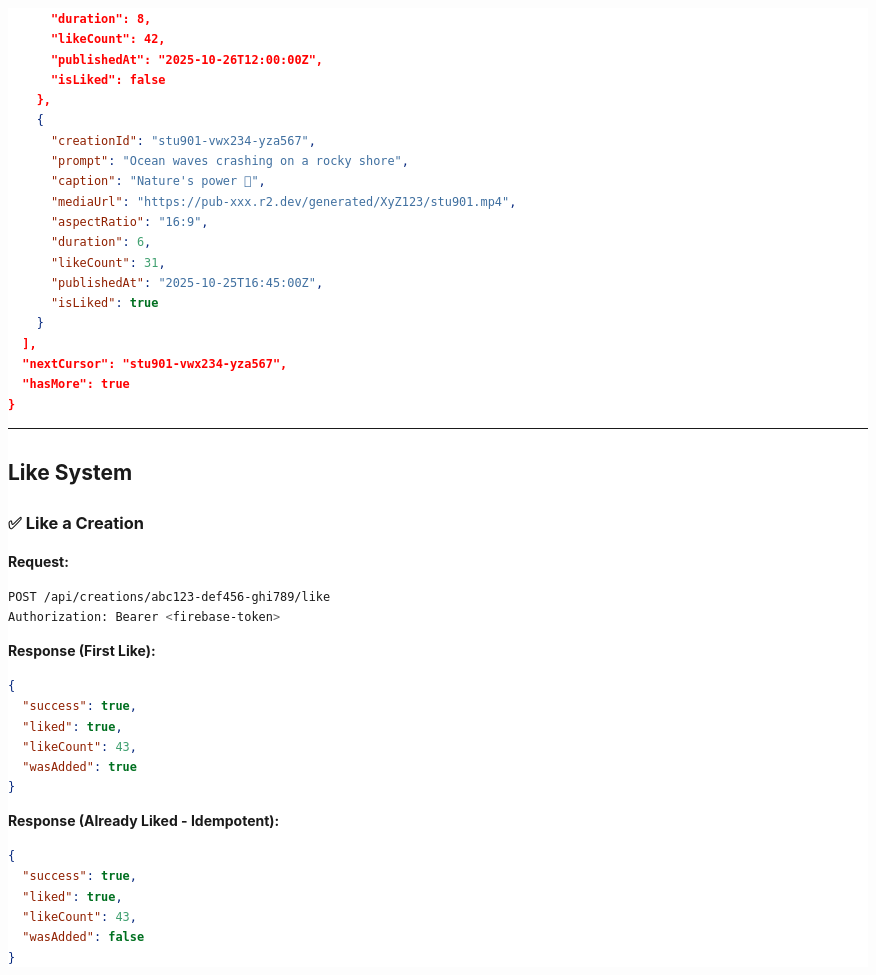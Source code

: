 ```json
      "duration": 8,
      "likeCount": 42,
      "publishedAt": "2025-10-26T12:00:00Z",
      "isLiked": false
    },
    {
      "creationId": "stu901-vwx234-yza567",
      "prompt": "Ocean waves crashing on a rocky shore",
      "caption": "Nature's power 🌊",
      "mediaUrl": "https://pub-xxx.r2.dev/generated/XyZ123/stu901.mp4",
      "aspectRatio": "16:9",
      "duration": 6,
      "likeCount": 31,
      "publishedAt": "2025-10-25T16:45:00Z",
      "isLiked": true
    }
  ],
  "nextCursor": "stu901-vwx234-yza567",
  "hasMore": true
}
```

---

## Like System

### ✅ Like a Creation

**Request:**
```bash
POST /api/creations/abc123-def456-ghi789/like
Authorization: Bearer <firebase-token>
```

**Response (First Like):**
```json
{
  "success": true,
  "liked": true,
  "likeCount": 43,
  "wasAdded": true
}
```

**Response (Already Liked - Idempotent):**
```json
{
  "success": true,
  "liked": true,
  "likeCount": 43,
  "wasAdded": false
}
```
